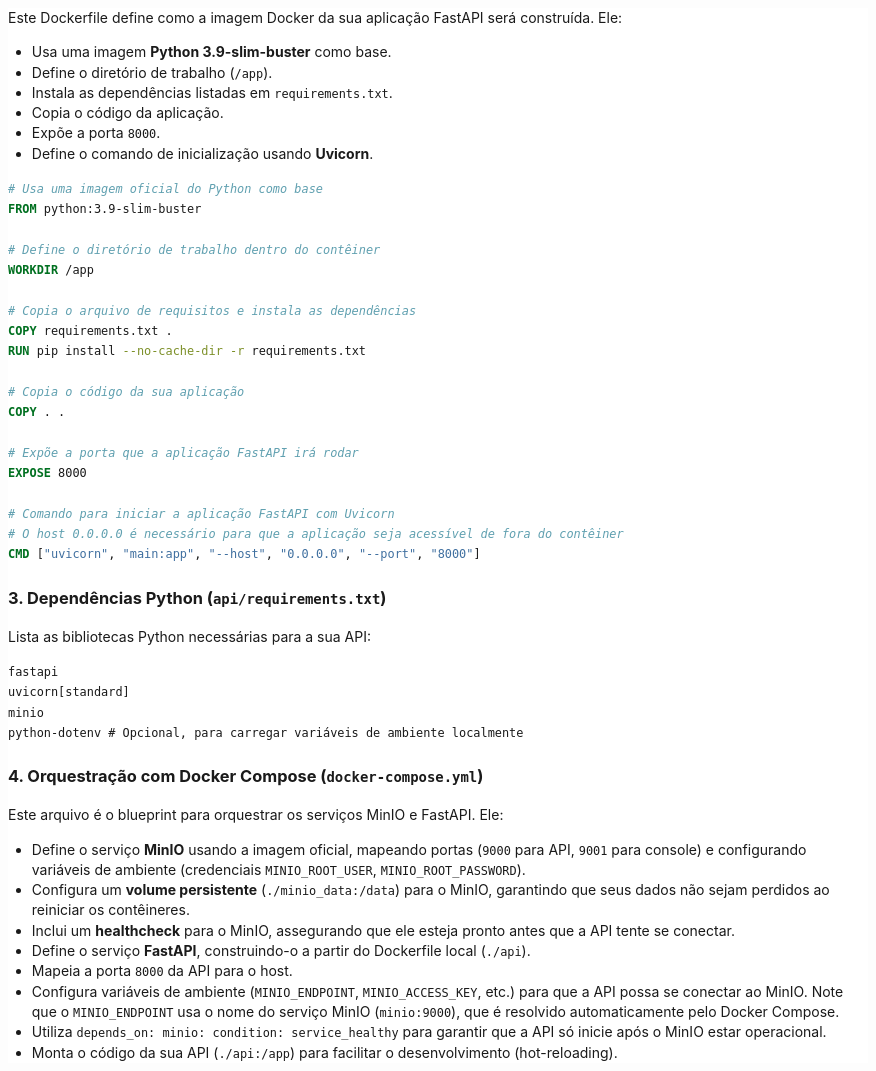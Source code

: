 Este Dockerfile define como a imagem Docker da sua aplicação FastAPI será construída. Ele:

  * Usa uma imagem **Python 3.9-slim-buster** como base.
  * Define o diretório de trabalho (`/app`).
  * Instala as dependências listadas em `requirements.txt`.
  * Copia o código da aplicação.
  * Expõe a porta `8000`.
  * Define o comando de inicialização usando **Uvicorn**.



```dockerfile
# Usa uma imagem oficial do Python como base
FROM python:3.9-slim-buster

# Define o diretório de trabalho dentro do contêiner
WORKDIR /app

# Copia o arquivo de requisitos e instala as dependências
COPY requirements.txt .
RUN pip install --no-cache-dir -r requirements.txt

# Copia o código da sua aplicação
COPY . .

# Expõe a porta que a aplicação FastAPI irá rodar
EXPOSE 8000

# Comando para iniciar a aplicação FastAPI com Uvicorn
# O host 0.0.0.0 é necessário para que a aplicação seja acessível de fora do contêiner
CMD ["uvicorn", "main:app", "--host", "0.0.0.0", "--port", "8000"]
```

### 3\. Dependências Python (`api/requirements.txt`)

Lista as bibliotecas Python necessárias para a sua API:

```
fastapi
uvicorn[standard]
minio
python-dotenv # Opcional, para carregar variáveis de ambiente localmente
```

### 4\. Orquestração com Docker Compose (`docker-compose.yml`)

Este arquivo é o blueprint para orquestrar os serviços MinIO e FastAPI. Ele:

  * Define o serviço **MinIO** usando a imagem oficial, mapeando portas (`9000` para API, `9001` para console) e configurando variáveis de ambiente (credenciais `MINIO_ROOT_USER`, `MINIO_ROOT_PASSWORD`).
  * Configura um **volume persistente** (`./minio_data:/data`) para o MinIO, garantindo que seus dados não sejam perdidos ao reiniciar os contêineres.
  * Inclui um **healthcheck** para o MinIO, assegurando que ele esteja pronto antes que a API tente se conectar.
  * Define o serviço **FastAPI**, construindo-o a partir do Dockerfile local (`./api`).
  * Mapeia a porta `8000` da API para o host.
  * Configura variáveis de ambiente (`MINIO_ENDPOINT`, `MINIO_ACCESS_KEY`, etc.) para que a API possa se conectar ao MinIO. Note que o `MINIO_ENDPOINT` usa o nome do serviço MinIO (`minio:9000`), que é resolvido automaticamente pelo Docker Compose.
  * Utiliza `depends_on: minio: condition: service_healthy` para garantir que a API só inicie após o MinIO estar operacional.
  * Monta o código da sua API (`./api:/app`) para facilitar o desenvolvimento (hot-reloading).
